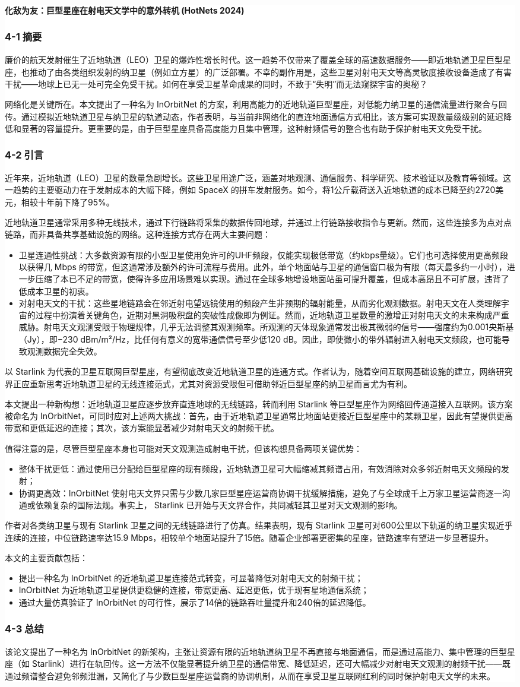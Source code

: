 **化敌为友：巨型星座在射电天文学中的意外转机<d-cite key="10.1145/3696348.3696863"></d-cite> (HotNets 2024)**

### 4-1 摘要

廉价的航天发射催生了近地轨道（LEO）卫星的爆炸性增长时代。这一趋势不仅带来了覆盖全球的高速数据服务——即近地轨道卫星巨型星座，也推动了由各类组织发射的纳卫星（例如立方星）的广泛部署。不幸的副作用是，这些卫星对射电天文等高灵敏度接收设备造成了有害干扰——地球上已无一处可完全免受干扰。如何在享受卫星革命成果的同时，不致于“失明”而无法窥探宇宙的奥秘？

网络化是关键所在。本文提出了一种名为 InOrbitNet 的方案，利用高能力的近地轨道巨型星座，对低能力纳卫星的通信流量进行聚合与回传。通过模拟近地轨道卫星与纳卫星的轨道动态，作者表明，与当前非网络化的直连地面通信方式相比，该方案可实现数量级级别的延迟降低和显著的容量提升。更重要的是，由于巨型星座具备高度能力且集中管理，这种射频信号的整合也有助于保护射电天文免受干扰。

### 4-2 引言

近年来，近地轨道（LEO）卫星的数量急剧增长。这些卫星用途广泛，涵盖对地观测、通信服务、科学研究、技术验证以及教育等领域。这一趋势的主要驱动力在于发射成本的大幅下降，例如 SpaceX 的拼车发射服务。如今，将1公斤载荷送入近地轨道的成本已降至约2720美元，相较十年前下降了95%。

近地轨道卫星通常采用多种无线技术，通过下行链路将采集的数据传回地球，并通过上行链路接收指令与更新。然而，这些连接多为点对点链路，而非具备共享基础设施的网络。这种连接方式存在两大主要问题：
- 卫星连通性挑战：大多数资源有限的小型卫星使用免许可的UHF频段，仅能实现极低带宽（约kbps量级）。它们也可选择使用更高频段以获得几 Mbps 的带宽，但这通常涉及额外的许可流程与费用。此外，单个地面站与卫星的通信窗口极为有限（每天最多约一小时），进一步压缩了本已不足的带宽，使得许多应用场景难以实现。通过在全球多地增设地面站虽可提升覆盖，但成本高昂且不可扩展，违背了低成本卫星的初衷。
- 对射电天文的干扰：这些星地链路会在邻近射电望远镜使用的频段产生非预期的辐射能量，从而劣化观测数据。射电天文在人类理解宇宙的过程中扮演着关键角色，近期对黑洞吸积盘的突破性成像即为例证。然而，近地轨道卫星数量的激增正对射电天文的未来构成严重威胁。射电天文观测受限于物理规律，几乎无法调整其观测频率。所观测的天体现象通常发出极其微弱的信号——强度约为0.001央斯基（Jy），即−230 dBm/m²/Hz，比任何有意义的宽带通信信号至少低120 dB。因此，即使微小的带外辐射进入射电天文频段，也可能导致观测数据完全失效。

以 Starlink 为代表的卫星互联网巨型星座，有望彻底改变近地轨道卫星的连通方式。作者认为，随着空间互联网基础设施的建立，网络研究界正应重新思考近地轨道卫星的无线连接范式，尤其对资源受限但可借助邻近巨型星座的纳卫星而言尤为有利。

本文提出一种新构想：近地轨道卫星应逐步放弃直连地球的无线链路，转而利用 Starlink 等巨型星座作为网络回传通道接入互联网。该方案被命名为 InOrbitNet，可同时应对上述两大挑战：首先，由于近地轨道卫星通常比地面站更接近巨型星座中的某颗卫星，因此有望提供更高带宽和更低延迟的连接；其次，该方案能显著减少对射电天文的射频干扰。

值得注意的是，尽管巨型星座本身也可能对天文观测造成射电干扰，但该构想具备两项关键优势：
- 整体干扰更低：通过使用已分配给巨型星座的现有频段，近地轨道卫星可大幅缩减其频谱占用，有效消除对众多邻近射电天文频段的发射；
- 协调更高效：InOrbitNet 使射电天文界只需与少数几家巨型星座运营商协调干扰缓解措施，避免了与全球成千上万家卫星运营商逐一沟通或依赖复杂的国际法规。事实上， Starlink 已开始与天文界合作，共同减轻其卫星对天文观测的影响。

作者对各类纳卫星与现有 Starlink 卫星之间的无线链路进行了仿真。结果表明，现有 Starlink 卫星可对600公里以下轨道的纳卫星实现近乎连续的连接，中位链路速率达15.9 Mbps，相较单个地面站提升了15倍。随着企业部署更密集的星座，链路速率有望进一步显著提升。

本文的主要贡献包括：
- 提出一种名为 InOrbitNet 的近地轨道卫星连接范式转变，可显著降低对射电天文的射频干扰；
- InOrbitNet 为近地轨道卫星提供更稳健的连接，带宽更高、延迟更低，优于现有星地通信系统；
- 通过大量仿真验证了 InOrbitNet 的可行性，展示了14倍的链路吞吐量提升和240倍的延迟降低。

### 4-3 总结

该论文提出了一种名为 InOrbitNet 的新架构，主张让资源有限的近地轨道纳卫星不再直接与地面通信，而是通过高能力、集中管理的巨型星座（如 Starlink）进行在轨回传。这一方法不仅能显著提升纳卫星的通信带宽、降低延迟，还可大幅减少对射电天文观测的射频干扰——既通过频谱整合避免邻频泄漏，又简化了与少数巨型星座运营商的协调机制，从而在享受卫星互联网红利的同时保护射电天文学的未来。

